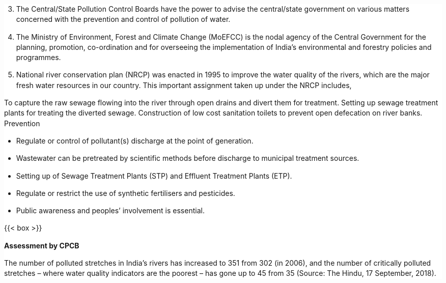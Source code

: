 3. The Central/State Pollution Control
Boards have the power to advise the
central/state government on various
matters concerned with the prevention
and control of pollution of water.

4. The Ministry of Environment, Forest and
Climate Change (MoEFCC) is the nodal
agency of the Central Government for
the planning, promotion, co-ordination
and for overseeing the implementation
of India’s environmental and forestry
policies and programmes.

5. National river conservation plan (NRCP)
was enacted in 1995 to improve the water
quality of the rivers, which are the major
fresh water resources in our country. This
important assignment taken up under the
NRCP includes,

To capture the raw sewage flowing into the
river through open drains and divert them
for treatment.
Setting up sewage treatment plants for
treating the diverted sewage.
Construction of low cost sanitation toilets
to prevent open defecation on river banks.
Prevention

*  Regulate or control of pollutant(s)
discharge at the point of generation.

*  Wastewater can be pretreated by scientific
methods before discharge to municipal
treatment sources.

*  Setting up of Sewage Treatment Plants
(STP) and Effluent Treatment Plants (ETP).

*  Regulate or restrict the use of synthetic
fertilisers and pesticides.

*  Public awareness and peoples’ involvement
is essential.

{{< box >}}

**Assessment by CPCB**

The number of polluted stretches in
India’s rivers has increased to 351 from
302 (in 2006), and the number of critically
polluted stretches – where water quality
indicators are the poorest – has gone
up to 45 from 35 (Source: The Hindu,
17 September, 2018).
